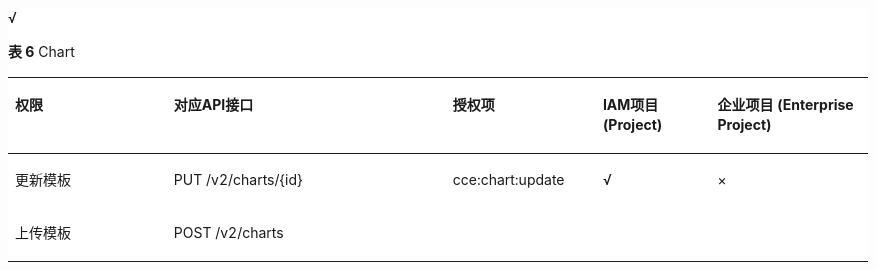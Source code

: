 </td>
<td class="cellrowborder" valign="top" width="18.310000000000002%" headers="mcps1.2.6.1.5 "><p id="zh-cn_topic_0272459940_p1860924692912"><a name="zh-cn_topic_0272459940_p1860924692912"></a><a name="zh-cn_topic_0272459940_p1860924692912"></a>√</p>
</td>
</tr>
</tbody>
</table>

**表 6**  Chart

<a name="zh-cn_topic_0272459940_table368013422089"></a>
<table><thead align="left"><tr id="zh-cn_topic_0272459940_row1168194213814"><th class="cellrowborder" valign="top" width="18.47%" id="mcps1.2.6.1.1"><p id="zh-cn_topic_0272459940_p126811424814"><a name="zh-cn_topic_0272459940_p126811424814"></a><a name="zh-cn_topic_0272459940_p126811424814"></a>权限</p>
</th>
<th class="cellrowborder" valign="top" width="32.43%" id="mcps1.2.6.1.2"><p id="zh-cn_topic_0272459940_p66814422818"><a name="zh-cn_topic_0272459940_p66814422818"></a><a name="zh-cn_topic_0272459940_p66814422818"></a>对应API接口</p>
</th>
<th class="cellrowborder" valign="top" width="17.46%" id="mcps1.2.6.1.3"><p id="zh-cn_topic_0272459940_p1068184220818"><a name="zh-cn_topic_0272459940_p1068184220818"></a><a name="zh-cn_topic_0272459940_p1068184220818"></a>授权项</p>
</th>
<th class="cellrowborder" valign="top" width="13.33%" id="mcps1.2.6.1.4"><p id="zh-cn_topic_0272459940_p4637102519306"><a name="zh-cn_topic_0272459940_p4637102519306"></a><a name="zh-cn_topic_0272459940_p4637102519306"></a>IAM项目(Project)</p>
</th>
<th class="cellrowborder" valign="top" width="18.310000000000002%" id="mcps1.2.6.1.5"><p id="zh-cn_topic_0272459940_p10637192533010"><a name="zh-cn_topic_0272459940_p10637192533010"></a><a name="zh-cn_topic_0272459940_p10637192533010"></a>企业项目 (Enterprise Project)</p>
</th>
</tr>
</thead>
<tbody><tr id="zh-cn_topic_0272459940_row1368415426810"><td class="cellrowborder" valign="top" width="18.47%" headers="mcps1.2.6.1.1 "><p id="zh-cn_topic_0272459940_p668404210816"><a name="zh-cn_topic_0272459940_p668404210816"></a><a name="zh-cn_topic_0272459940_p668404210816"></a>更新模板</p>
</td>
<td class="cellrowborder" valign="top" width="32.43%" headers="mcps1.2.6.1.2 "><p id="zh-cn_topic_0272459940_p16841342289"><a name="zh-cn_topic_0272459940_p16841342289"></a><a name="zh-cn_topic_0272459940_p16841342289"></a>PUT /v2/charts/{id}</p>
</td>
<td class="cellrowborder" valign="top" width="17.46%" headers="mcps1.2.6.1.3 "><p id="zh-cn_topic_0272459940_p1868417423811"><a name="zh-cn_topic_0272459940_p1868417423811"></a><a name="zh-cn_topic_0272459940_p1868417423811"></a>cce:chart:update</p>
</td>
<td class="cellrowborder" valign="top" width="13.33%" headers="mcps1.2.6.1.4 "><p id="zh-cn_topic_0272459940_p16371425153010"><a name="zh-cn_topic_0272459940_p16371425153010"></a><a name="zh-cn_topic_0272459940_p16371425153010"></a>√</p>
</td>
<td class="cellrowborder" valign="top" width="18.310000000000002%" headers="mcps1.2.6.1.5 "><p id="zh-cn_topic_0272459940_p3637182593019"><a name="zh-cn_topic_0272459940_p3637182593019"></a><a name="zh-cn_topic_0272459940_p3637182593019"></a>×</p>
</td>
</tr>
<tr id="zh-cn_topic_0272459940_row2068464217811"><td class="cellrowborder" valign="top" width="18.47%" headers="mcps1.2.6.1.1 "><p id="zh-cn_topic_0272459940_p868444218811"><a name="zh-cn_topic_0272459940_p868444218811"></a><a name="zh-cn_topic_0272459940_p868444218811"></a>上传模板</p>
</td>
<td class="cellrowborder" valign="top" width="32.43%" headers="mcps1.2.6.1.2 "><p id="zh-cn_topic_0272459940_p16684164214814"><a name="zh-cn_topic_0272459940_p16684164214814"></a><a name="zh-cn_topic_0272459940_p16684164214814"></a>POST /v2/charts</p>
</td>